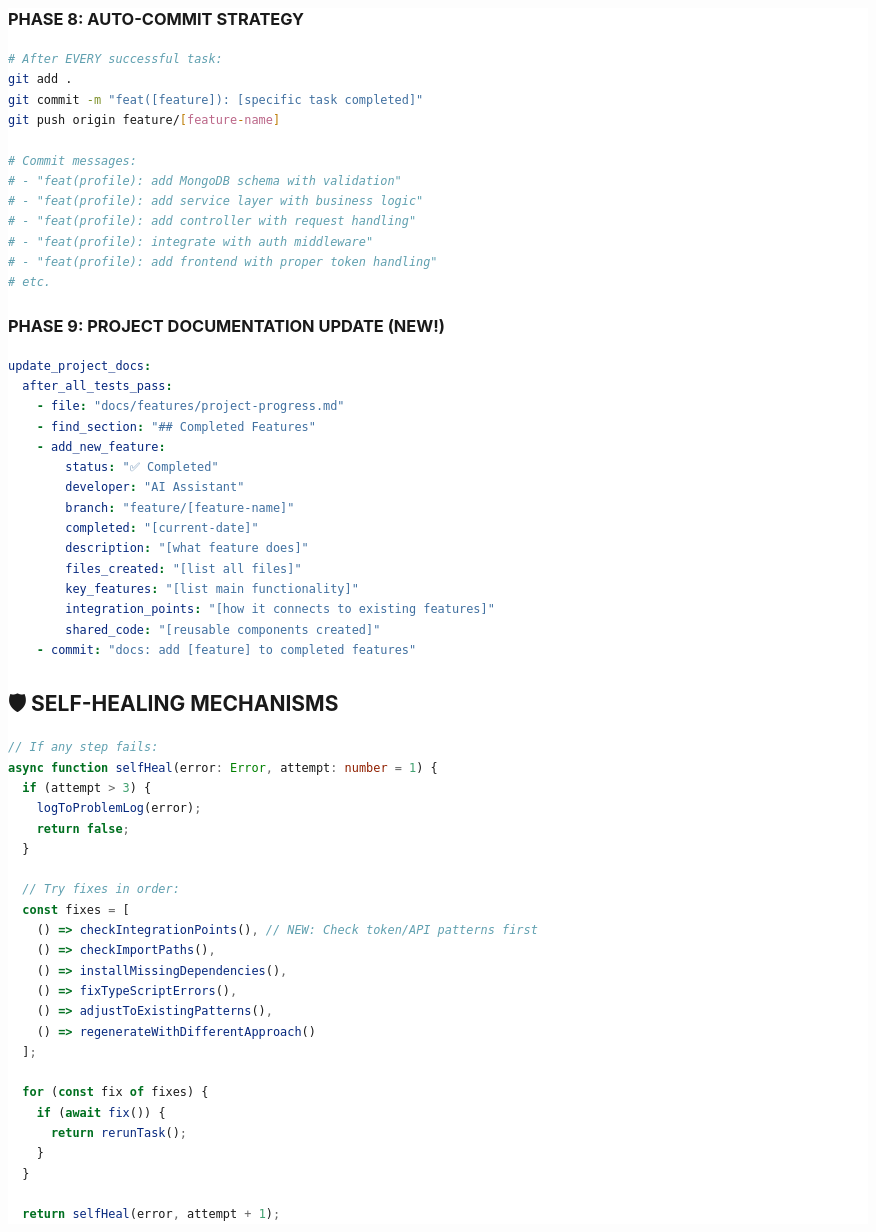 ### PHASE 8: AUTO-COMMIT STRATEGY

```bash
# After EVERY successful task:
git add .
git commit -m "feat([feature]): [specific task completed]"
git push origin feature/[feature-name]

# Commit messages:
# - "feat(profile): add MongoDB schema with validation"
# - "feat(profile): add service layer with business logic"
# - "feat(profile): add controller with request handling"
# - "feat(profile): integrate with auth middleware"
# - "feat(profile): add frontend with proper token handling"
# etc.
```

### PHASE 9: PROJECT DOCUMENTATION UPDATE (NEW!)

```yaml
update_project_docs:
  after_all_tests_pass:
    - file: "docs/features/project-progress.md"
    - find_section: "## Completed Features"
    - add_new_feature:
        status: "✅ Completed"
        developer: "AI Assistant"
        branch: "feature/[feature-name]"
        completed: "[current-date]"
        description: "[what feature does]"
        files_created: "[list all files]"
        key_features: "[list main functionality]"
        integration_points: "[how it connects to existing features]"
        shared_code: "[reusable components created]"
    - commit: "docs: add [feature] to completed features"
```

## 🛡️ SELF-HEALING MECHANISMS

```typescript
// If any step fails:
async function selfHeal(error: Error, attempt: number = 1) {
  if (attempt > 3) {
    logToProblemLog(error);
    return false;
  }
  
  // Try fixes in order:
  const fixes = [
    () => checkIntegrationPoints(), // NEW: Check token/API patterns first
    () => checkImportPaths(),
    () => installMissingDependencies(),
    () => fixTypeScriptErrors(),
    () => adjustToExistingPatterns(),
    () => regenerateWithDifferentApproach()
  ];
  
  for (const fix of fixes) {
    if (await fix()) {
      return rerunTask();
    }
  }
  
  return selfHeal(error, attempt + 1);
```
